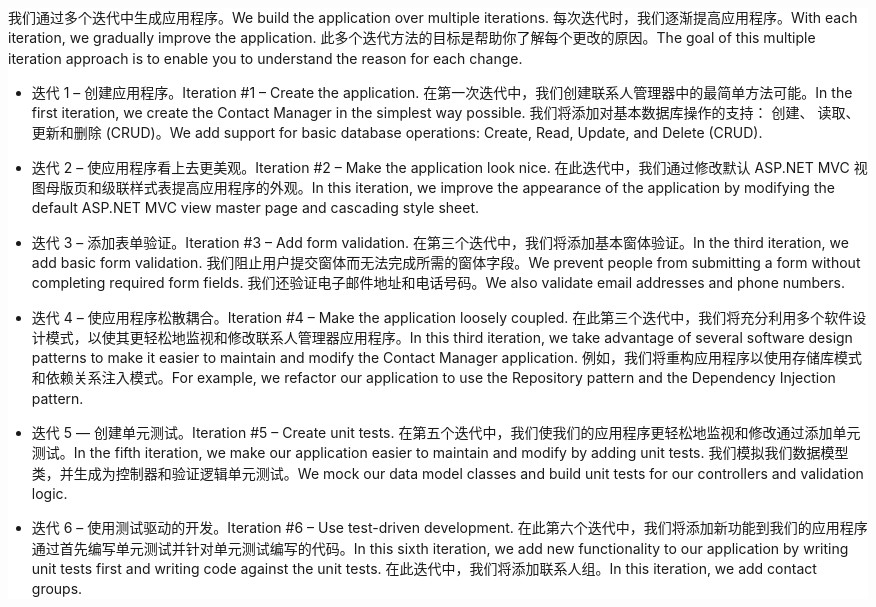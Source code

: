 <span data-ttu-id="b775f-110">我们通过多个迭代中生成应用程序。</span><span class="sxs-lookup"><span data-stu-id="b775f-110">We build the application over multiple iterations.</span></span> <span data-ttu-id="b775f-111">每次迭代时，我们逐渐提高应用程序。</span><span class="sxs-lookup"><span data-stu-id="b775f-111">With each iteration, we gradually improve the application.</span></span> <span data-ttu-id="b775f-112">此多个迭代方法的目标是帮助你了解每个更改的原因。</span><span class="sxs-lookup"><span data-stu-id="b775f-112">The goal of this multiple iteration approach is to enable you to understand the reason for each change.</span></span>

- <span data-ttu-id="b775f-113">迭代 1 – 创建应用程序。</span><span class="sxs-lookup"><span data-stu-id="b775f-113">Iteration #1 – Create the application.</span></span> <span data-ttu-id="b775f-114">在第一次迭代中，我们创建联系人管理器中的最简单方法可能。</span><span class="sxs-lookup"><span data-stu-id="b775f-114">In the first iteration, we create the Contact Manager in the simplest way possible.</span></span> <span data-ttu-id="b775f-115">我们将添加对基本数据库操作的支持： 创建、 读取、 更新和删除 (CRUD)。</span><span class="sxs-lookup"><span data-stu-id="b775f-115">We add support for basic database operations: Create, Read, Update, and Delete (CRUD).</span></span>

- <span data-ttu-id="b775f-116">迭代 2 – 使应用程序看上去更美观。</span><span class="sxs-lookup"><span data-stu-id="b775f-116">Iteration #2 – Make the application look nice.</span></span> <span data-ttu-id="b775f-117">在此迭代中，我们通过修改默认 ASP.NET MVC 视图母版页和级联样式表提高应用程序的外观。</span><span class="sxs-lookup"><span data-stu-id="b775f-117">In this iteration, we improve the appearance of the application by modifying the default ASP.NET MVC view master page and cascading style sheet.</span></span>

- <span data-ttu-id="b775f-118">迭代 3 – 添加表单验证。</span><span class="sxs-lookup"><span data-stu-id="b775f-118">Iteration #3 – Add form validation.</span></span> <span data-ttu-id="b775f-119">在第三个迭代中，我们将添加基本窗体验证。</span><span class="sxs-lookup"><span data-stu-id="b775f-119">In the third iteration, we add basic form validation.</span></span> <span data-ttu-id="b775f-120">我们阻止用户提交窗体而无法完成所需的窗体字段。</span><span class="sxs-lookup"><span data-stu-id="b775f-120">We prevent people from submitting a form without completing required form fields.</span></span> <span data-ttu-id="b775f-121">我们还验证电子邮件地址和电话号码。</span><span class="sxs-lookup"><span data-stu-id="b775f-121">We also validate email addresses and phone numbers.</span></span>

- <span data-ttu-id="b775f-122">迭代 4 – 使应用程序松散耦合。</span><span class="sxs-lookup"><span data-stu-id="b775f-122">Iteration #4 – Make the application loosely coupled.</span></span> <span data-ttu-id="b775f-123">在此第三个迭代中，我们将充分利用多个软件设计模式，以使其更轻松地监视和修改联系人管理器应用程序。</span><span class="sxs-lookup"><span data-stu-id="b775f-123">In this third iteration, we take advantage of several software design patterns to make it easier to maintain and modify the Contact Manager application.</span></span> <span data-ttu-id="b775f-124">例如，我们将重构应用程序以使用存储库模式和依赖关系注入模式。</span><span class="sxs-lookup"><span data-stu-id="b775f-124">For example, we refactor our application to use the Repository pattern and the Dependency Injection pattern.</span></span>

- <span data-ttu-id="b775f-125">迭代 5 — 创建单元测试。</span><span class="sxs-lookup"><span data-stu-id="b775f-125">Iteration #5 – Create unit tests.</span></span> <span data-ttu-id="b775f-126">在第五个迭代中，我们使我们的应用程序更轻松地监视和修改通过添加单元测试。</span><span class="sxs-lookup"><span data-stu-id="b775f-126">In the fifth iteration, we make our application easier to maintain and modify by adding unit tests.</span></span> <span data-ttu-id="b775f-127">我们模拟我们数据模型类，并生成为控制器和验证逻辑单元测试。</span><span class="sxs-lookup"><span data-stu-id="b775f-127">We mock our data model classes and build unit tests for our controllers and validation logic.</span></span>

- <span data-ttu-id="b775f-128">迭代 6 – 使用测试驱动的开发。</span><span class="sxs-lookup"><span data-stu-id="b775f-128">Iteration #6 – Use test-driven development.</span></span> <span data-ttu-id="b775f-129">在此第六个迭代中，我们将添加新功能到我们的应用程序通过首先编写单元测试并针对单元测试编写的代码。</span><span class="sxs-lookup"><span data-stu-id="b775f-129">In this sixth iteration, we add new functionality to our application by writing unit tests first and writing code against the unit tests.</span></span> <span data-ttu-id="b775f-130">在此迭代中，我们将添加联系人组。</span><span class="sxs-lookup"><span data-stu-id="b775f-130">In this iteration, we add contact groups.</span></span>
